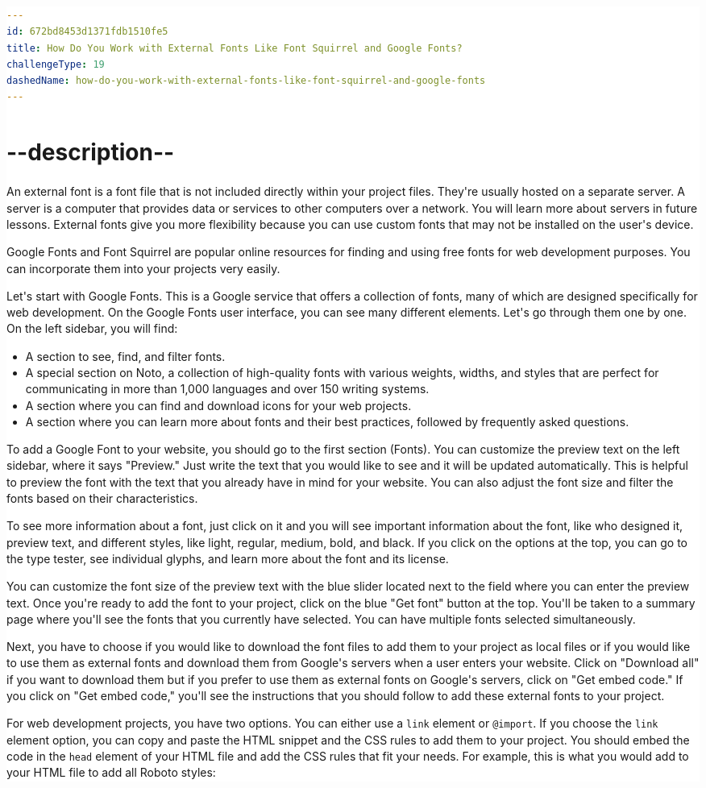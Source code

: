```yaml
---
id: 672bd8453d1371fdb1510fe5
title: How Do You Work with External Fonts Like Font Squirrel and Google Fonts?
challengeType: 19
dashedName: how-do-you-work-with-external-fonts-like-font-squirrel-and-google-fonts
---
```


# --description--

An external font is a font file that is not included directly within your project files. They're usually hosted on a separate server. A server is a computer that provides data or services to other computers over a network. You will learn more about servers in future lessons. External fonts give you more flexibility because you can use custom fonts that may not be installed on the user's device.

Google Fonts and Font Squirrel are popular online resources for finding and using free fonts for web development purposes. You can incorporate them into your projects very easily.

Let's start with Google Fonts. This is a Google service that offers a collection of fonts, many of which are designed specifically for web development. On the Google Fonts user interface, you can see many different elements. Let's go through them one by one. On the left sidebar, you will find:

- A section to see, find, and filter fonts.
- A special section on Noto, a collection of high-quality fonts with various weights, widths, and styles that are perfect for communicating in more than 1,000 languages and over 150 writing systems.
- A section where you can find and download icons for your web projects.
- A section where you can learn more about fonts and their best practices, followed by frequently asked questions.

To add a Google Font to your website, you should go to the first section (Fonts). You can customize the preview text on the left sidebar, where it says "Preview." Just write the text that you would like to see and it will be updated automatically. This is helpful to preview the font with the text that you already have in mind for your website. You can also adjust the font size and filter the fonts based on their characteristics. 

To see more information about a font, just click on it and you will see important information about the font, like who designed it, preview text, and different styles, like light, regular, medium, bold, and black. If you click on the options at the top, you can go to the type tester, see individual glyphs, and learn more about the font and its license.

You can customize the font size of the preview text with the blue slider located next to the field where you can enter the preview text. Once you're ready to add the font to your project, click on the blue "Get font" button at the top. You'll be taken to a summary page where you'll see the fonts that you currently have selected. You can have multiple fonts selected simultaneously.

Next, you have to choose if you would like to download the font files to add them to your project as local files or if you would like to use them as external fonts and download them from Google's servers when a user enters your website. Click on "Download all" if you want to download them but if you prefer to use them as external fonts on Google's servers, click on "Get embed code." If you click on "Get embed code," you'll see the instructions that you should follow to add these external fonts to your project.

For web development projects, you have two options. You can either use a `link` element or `@import`. If you choose the `link` element option, you can copy and paste the HTML snippet and the CSS rules to add them to your project. You should embed the code in the `head` element of your HTML file and add the CSS rules that fit your needs. For example, this is what you would add to your HTML file to add all Roboto styles:
